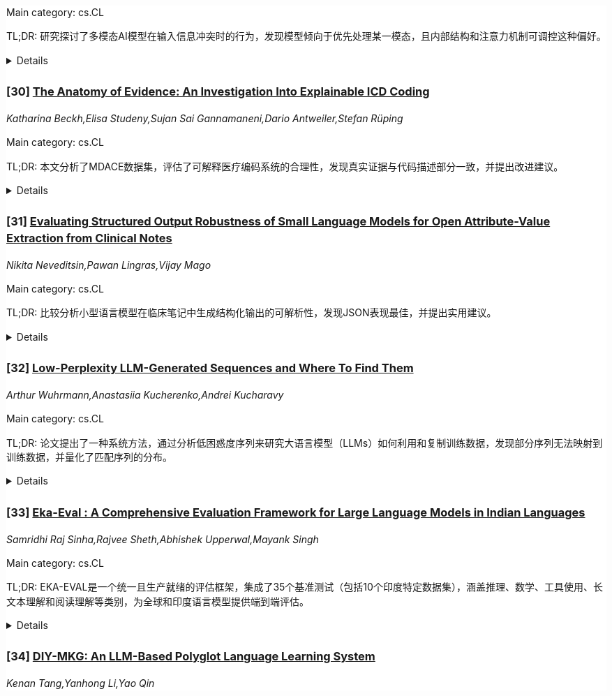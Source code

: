 Main category: cs.CL

TL;DR: 研究探讨了多模态AI模型在输入信息冲突时的行为，发现模型倾向于优先处理某一模态，且内部结构和注意力机制可调控这种偏好。


<details><summary>Details</summary></details>


### [30] [The Anatomy of Evidence: An Investigation Into Explainable ICD Coding](https://arxiv.org/abs/2507.01802)
*Katharina Beckh,Elisa Studeny,Sujan Sai Gannamaneni,Dario Antweiler,Stefan Rüping*

Main category: cs.CL

TL;DR: 本文分析了MDACE数据集，评估了可解释医疗编码系统的合理性，发现真实证据与代码描述部分一致，并提出改进建议。


<details><summary>Details</summary></details>


### [31] [Evaluating Structured Output Robustness of Small Language Models for Open Attribute-Value Extraction from Clinical Notes](https://arxiv.org/abs/2507.01810)
*Nikita Neveditsin,Pawan Lingras,Vijay Mago*

Main category: cs.CL

TL;DR: 比较分析小型语言模型在临床笔记中生成结构化输出的可解析性，发现JSON表现最佳，并提出实用建议。


<details><summary>Details</summary></details>


### [32] [Low-Perplexity LLM-Generated Sequences and Where To Find Them](https://arxiv.org/abs/2507.01844)
*Arthur Wuhrmann,Anastasiia Kucherenko,Andrei Kucharavy*

Main category: cs.CL

TL;DR: 论文提出了一种系统方法，通过分析低困惑度序列来研究大语言模型（LLMs）如何利用和复制训练数据，发现部分序列无法映射到训练数据，并量化了匹配序列的分布。


<details><summary>Details</summary></details>


### [33] [Eka-Eval : A Comprehensive Evaluation Framework for Large Language Models in Indian Languages](https://arxiv.org/abs/2507.01853)
*Samridhi Raj Sinha,Rajvee Sheth,Abhishek Upperwal,Mayank Singh*

Main category: cs.CL

TL;DR: EKA-EVAL是一个统一且生产就绪的评估框架，集成了35个基准测试（包括10个印度特定数据集），涵盖推理、数学、工具使用、长文本理解和阅读理解等类别，为全球和印度语言模型提供端到端评估。


<details><summary>Details</summary></details>


### [34] [DIY-MKG: An LLM-Based Polyglot Language Learning System](https://arxiv.org/abs/2507.01872)
*Kenan Tang,Yanhong Li,Yao Qin*
